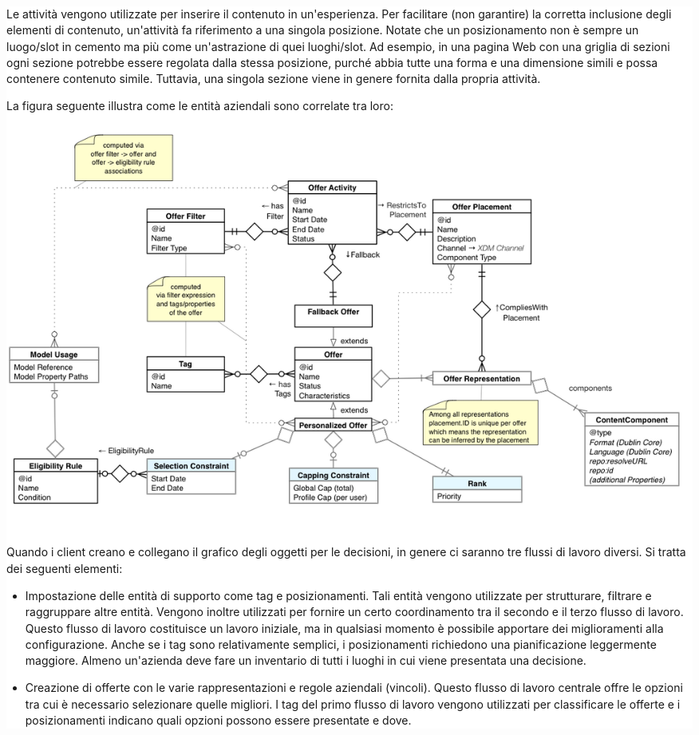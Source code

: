 Le attività vengono utilizzate per inserire il contenuto in un&#39;esperienza. Per facilitare (non garantire) la corretta inclusione degli elementi di contenuto, un&#39;attività fa riferimento a una singola posizione. Notate che un posizionamento non è sempre un luogo/slot in cemento ma più come un&#39;astrazione di quei luoghi/slot. Ad esempio, in una pagina Web con una griglia di sezioni ogni sezione potrebbe essere regolata dalla stessa posizione, purché abbia tutte una forma e una dimensione simili e possa contenere contenuto simile. Tuttavia, una singola sezione viene in genere fornita dalla propria attività.

La figura seguente illustra come le entità aziendali sono correlate tra loro:

![](./images/figure-10.png)

Quando i client creano e collegano il grafico degli oggetti per le decisioni, in genere ci saranno tre flussi di lavoro diversi. Si tratta dei seguenti elementi:

- Impostazione delle entità di supporto come tag e posizionamenti. Tali entità vengono utilizzate per strutturare, filtrare e raggruppare altre entità. Vengono inoltre utilizzati per fornire un certo coordinamento tra il secondo e il terzo flusso di lavoro. Questo flusso di lavoro costituisce un lavoro iniziale, ma in qualsiasi momento è possibile apportare dei miglioramenti alla configurazione. Anche se i tag sono relativamente semplici, i posizionamenti richiedono una pianificazione leggermente maggiore. Almeno un&#39;azienda deve fare un inventario di tutti i luoghi in cui viene presentata una decisione.

- Creazione di offerte con le varie rappresentazioni e regole aziendali (vincoli). Questo flusso di lavoro centrale offre le opzioni tra cui è necessario selezionare quelle migliori. I tag del primo flusso di lavoro vengono utilizzati per classificare le offerte e i posizionamenti indicano quali opzioni possono essere presentate e dove.
